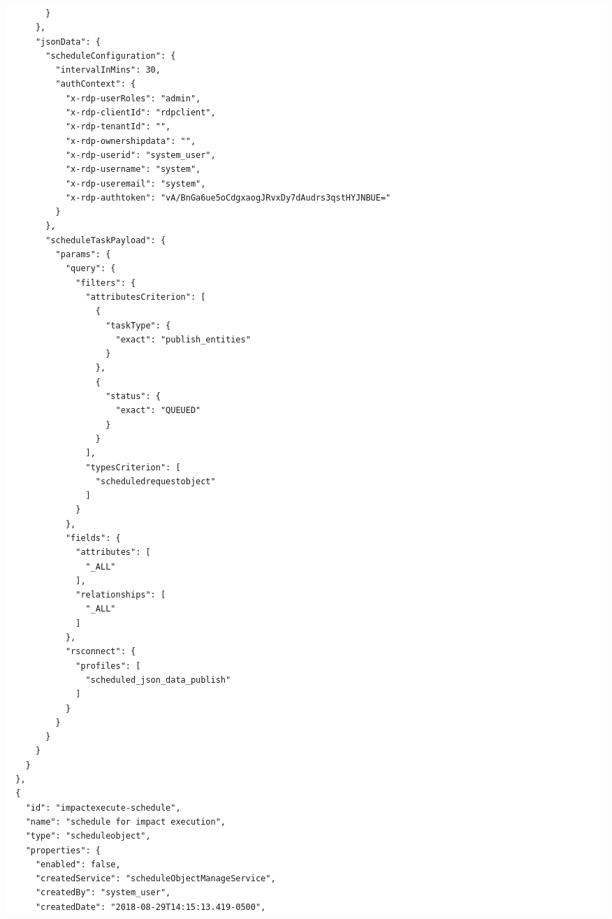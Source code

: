             }
          },
          "jsonData": {
            "scheduleConfiguration": {
              "intervalInMins": 30,
              "authContext": {
                "x-rdp-userRoles": "admin",
                "x-rdp-clientId": "rdpclient",
                "x-rdp-tenantId": "",
                "x-rdp-ownershipdata": "",
                "x-rdp-userid": "system_user",
                "x-rdp-username": "system",
                "x-rdp-useremail": "system",
                "x-rdp-authtoken": "vA/BnGa6ue5oCdgxaogJRvxDy7dAudrs3qstHYJNBUE="
              }
            },
            "scheduleTaskPayload": {
              "params": {
                "query": {
                  "filters": {
                    "attributesCriterion": [
                      {
                        "taskType": {
                          "exact": "publish_entities"
                        }
                      },
                      {
                        "status": {
                          "exact": "QUEUED"
                        }
                      }
                    ],
                    "typesCriterion": [
                      "scheduledrequestobject"
                    ]
                  }
                },
                "fields": {
                  "attributes": [
                    "_ALL"
                  ],
                  "relationships": [
                    "_ALL"
                  ]
                },
                "rsconnect": {
                  "profiles": [
                    "scheduled_json_data_publish"
                  ]
                }
              }
            }
          }
        }
      },
      {
        "id": "impactexecute-schedule",
        "name": "schedule for impact execution",
        "type": "scheduleobject",
        "properties": {
          "enabled": false,
          "createdService": "scheduleObjectManageService",
          "createdBy": "system_user",
          "createdDate": "2018-08-29T14:15:13.419-0500",